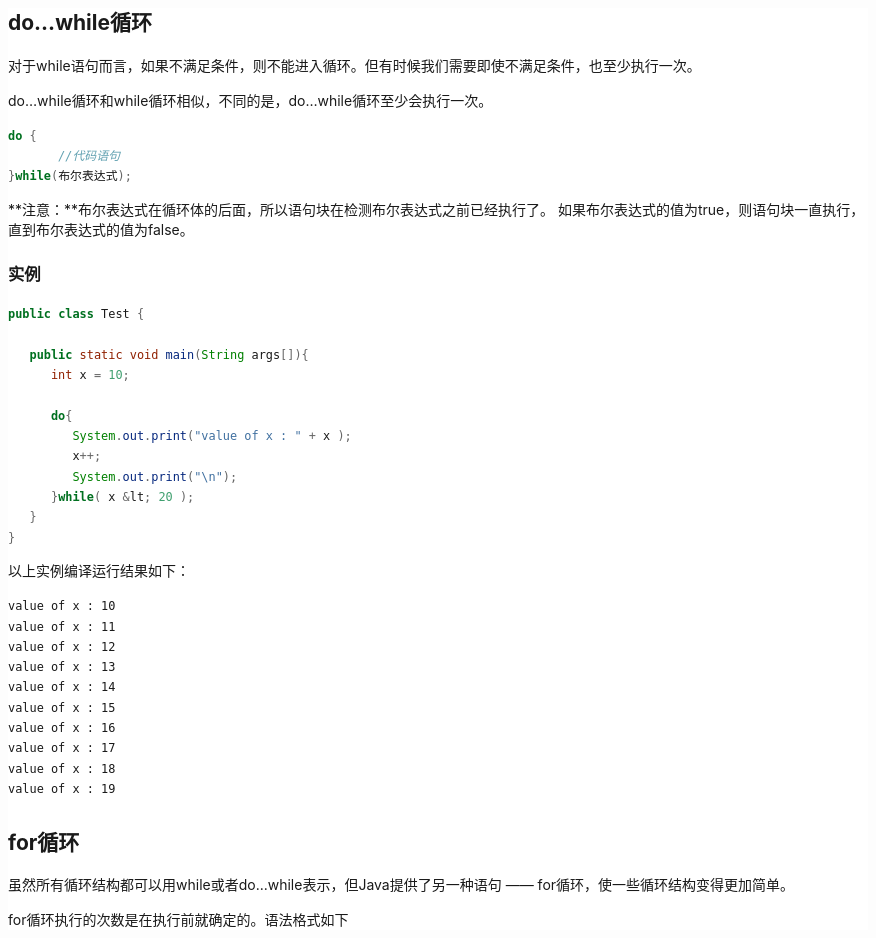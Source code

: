 ## do…while循环

对于while语句而言，如果不满足条件，则不能进入循环。但有时候我们需要即使不满足条件，也至少执行一次。

do…while循环和while循环相似，不同的是，do…while循环至少会执行一次。

```java
do {
       //代码语句
}while(布尔表达式);

```

**注意：**布尔表达式在循环体的后面，所以语句块在检测布尔表达式之前已经执行了。 如果布尔表达式的值为true，则语句块一直执行，直到布尔表达式的值为false。

### 实例

```java
public class Test {

   public static void main(String args[]){
      int x = 10;

      do{
         System.out.print("value of x : " + x );
         x++;
         System.out.print("\n");
      }while( x &lt; 20 );
   }
}

```

以上实例编译运行结果如下：

```
value of x : 10
value of x : 11
value of x : 12
value of x : 13
value of x : 14
value of x : 15
value of x : 16
value of x : 17
value of x : 18
value of x : 19

```

## for循环

虽然所有循环结构都可以用while或者do...while表示，但Java提供了另一种语句 —— for循环，使一些循环结构变得更加简单。

for循环执行的次数是在执行前就确定的。语法格式如下
